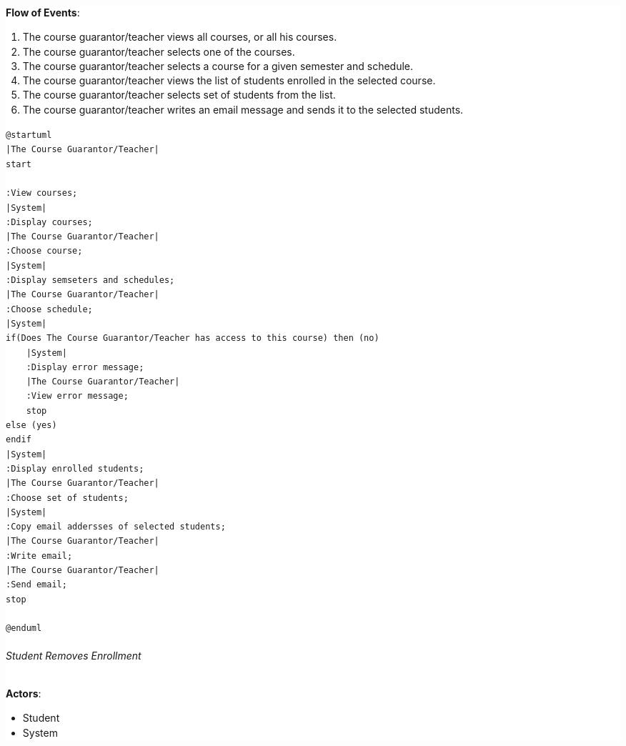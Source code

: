 **Flow of Events**:

1. The course guarantor/teacher views all courses, or all his courses.
2. The course guarantor/teacher selects one of the courses.
3. The course guarantor/teacher selects a course for a given semester and schedule.
5. The course guarantor/teacher views the list of students enrolled in the selected course.
6. The course guarantor/teacher selects set of students from the list.
7. The course guarantor/teacher writes an email message and sends it to the selected students.


```plantuml
@startuml
|The Course Guarantor/Teacher|
start

:View courses;
|System|
:Display courses;
|The Course Guarantor/Teacher|
:Choose course;
|System|
:Display semseters and schedules;
|The Course Guarantor/Teacher|
:Choose schedule;
|System|
if(Does The Course Guarantor/Teacher has access to this course) then (no)
    |System|
    :Display error message;
    |The Course Guarantor/Teacher|
    :View error message;
    stop
else (yes)
endif
|System|
:Display enrolled students;
|The Course Guarantor/Teacher|
:Choose set of students;
|System|
:Copy email addersses of selected students;
|The Course Guarantor/Teacher|
:Write email;
|The Course Guarantor/Teacher|
:Send email;
stop

@enduml
```

###### Student Removes Enrollment

**Actors**:
- Student
- System
